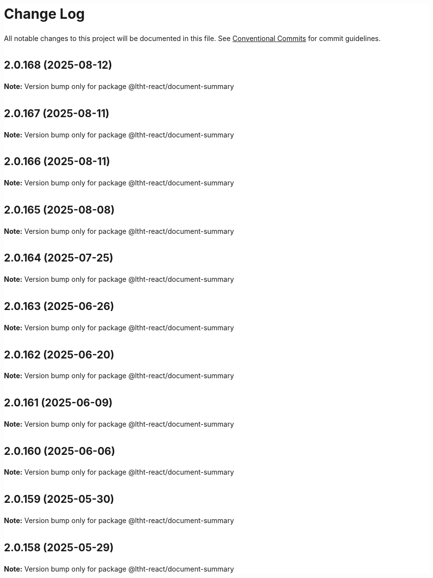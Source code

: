 # Change Log

All notable changes to this project will be documented in this file.
See [Conventional Commits](https://conventionalcommits.org) for commit guidelines.

## 2.0.168 (2025-08-12)

**Note:** Version bump only for package @ltht-react/document-summary

## 2.0.167 (2025-08-11)

**Note:** Version bump only for package @ltht-react/document-summary

## 2.0.166 (2025-08-11)

**Note:** Version bump only for package @ltht-react/document-summary

## 2.0.165 (2025-08-08)

**Note:** Version bump only for package @ltht-react/document-summary

## 2.0.164 (2025-07-25)

**Note:** Version bump only for package @ltht-react/document-summary

## 2.0.163 (2025-06-26)

**Note:** Version bump only for package @ltht-react/document-summary

## 2.0.162 (2025-06-20)

**Note:** Version bump only for package @ltht-react/document-summary

## 2.0.161 (2025-06-09)

**Note:** Version bump only for package @ltht-react/document-summary

## 2.0.160 (2025-06-06)

**Note:** Version bump only for package @ltht-react/document-summary

## 2.0.159 (2025-05-30)

**Note:** Version bump only for package @ltht-react/document-summary

## 2.0.158 (2025-05-29)

**Note:** Version bump only for package @ltht-react/document-summary
